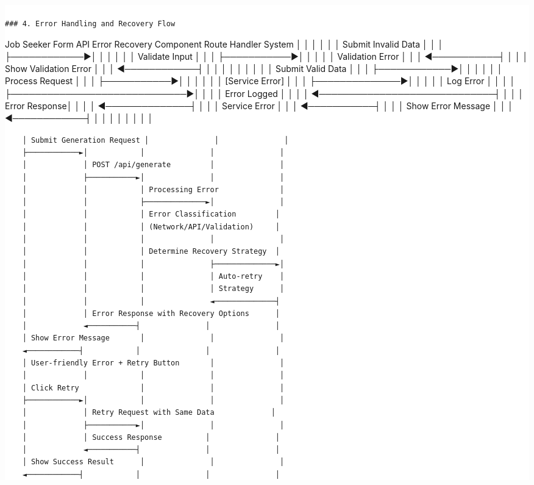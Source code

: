 ```

### 4. Error Handling and Recovery Flow

```

Job Seeker Form API Error Recovery
Component Route Handler System
│ │ │ │ │
│ Submit Invalid Data │ │ │
├────────────►│ │ │ │
│ │ Validate Input │ │
│ ├───────────►│ │ │
│ │ Validation Error │ │
│ ◄───────────┤ │ │
│ Show Validation Error │ │ │
◄────────────┤ │ │ │
│ │ │ │ │
│ Submit Valid Data │ │ │
├────────────►│ │ │ │
│ │ Process Request │ │
│ ├───────────►│ │ │
│ │ │ [Service Error] │
│ │ ├──────────────►│ │
│ │ │ Log Error │ │
│ │ ├─────────────────────────────►│
│ │ │ Error Logged │ │
│ │ ◄─────────────────────────────┤
│ │ │ Error Response│ │
│ │ ◄──────────────┤ │
│ │ Service Error │ │
│ ◄───────────┤ │ │
│ Show Error Message │ │ │
◄────────────┤ │ │ │
│ │ │ │ │

```
    │ Submit Generation Request │               │               │
    ├────────────►│            │               │               │
    │             │ POST /api/generate         │               │
    │             ├───────────►│               │               │
    │             │            │ Processing Error              │
    │             │            ├──────────────►│               │
    │             │            │ Error Classification         │
    │             │            │ (Network/API/Validation)     │
    │             │            │               │               │
    │             │            │ Determine Recovery Strategy  │
    │             │            │               ├──────────────►│
    │             │            │               │ Auto-retry    │
    │             │            │               │ Strategy      │
    │             │            │               ◄──────────────┤
    │             │ Error Response with Recovery Options      │
    │             ◄───────────┤               │               │
    │ Show Error Message       │               │               │
    ◄────────────┤            │               │               │
    │ User-friendly Error + Retry Button       │               │
    │             │            │               │               │
    │ Click Retry              │               │               │
    ├────────────►│            │               │               │
    │             │ Retry Request with Same Data             │
    │             ├───────────►│               │               │
    │             │ Success Response          │               │
    │             ◄───────────┤               │               │
    │ Show Success Result      │               │               │
    ◄────────────┤            │               │               │
```
